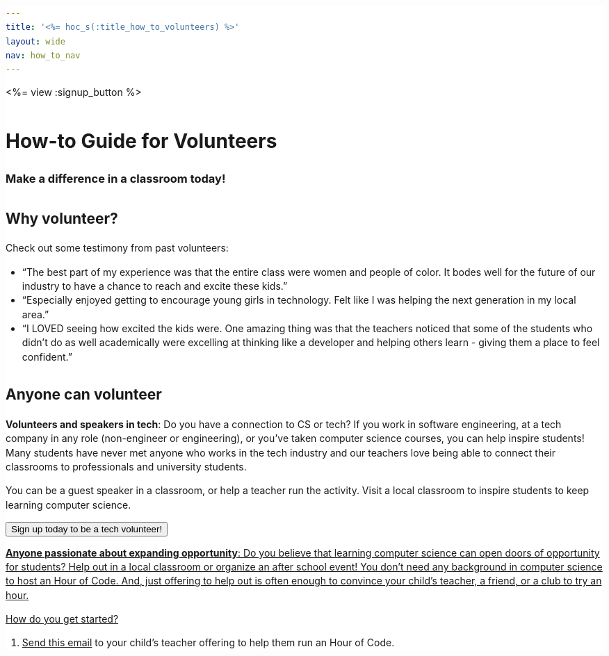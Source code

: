 ```yaml
---
title: '<%= hoc_s(:title_how_to_volunteers) %>'
layout: wide
nav: how_to_nav
---
```

<%= view :signup_button %>

# How-to Guide for Volunteers

### Make a difference in a classroom today!

## Why volunteer?

Check out some testimony from past volunteers:

- “The best part of my experience was that the entire class were women and people of color. It bodes well for the future of our industry to have a chance to reach and excite these kids.”
- “Especially enjoyed getting to encourage young girls in technology. Felt like I was helping the next generation in my local area.”
- “I LOVED seeing how excited the kids were. One amazing thing was that the teachers noticed that some of the students who didn’t do as well academically were excelling at thinking like a developer and helping others learn - giving them a place to feel confident.”

## Anyone can volunteer

**Volunteers and speakers in tech**: Do you have a connection to CS or tech? If you work in software engineering, at a tech company in any role (non-engineer or engineering), or you’ve taken computer science courses, you can help inspire students! Many students have never met anyone who works in the tech industry and our teachers love being able to connect their classrooms to professionals and university students.

You can be a guest speaker in a classroom, or help a teacher run the activity. Visit a local classroom to inspire students to keep learning computer science.

<a href="https://code.org/volunteer/engineer"><button>Sign up today to be a tech volunteer!</button></p> 

<p>
  <strong>Anyone passionate about expanding opportunity</strong>: Do you believe that learning computer science can open doors of opportunity for students? Help out in a local classroom or organize an after school event! You don’t need any background in computer science to host an Hour of Code. And, just offering to help out is often enough to convince your child’s teacher, a friend, or a club to try an hour.
</p>

<p>
  How do you get started?
</p>

<ol>
  <li>
    <p>
      <a href="%= resolve_url('/promote/resources#help-schools') %">Send this email</a> to your child’s teacher offering to help them run an Hour of Code.
    </p>
  </li>
  